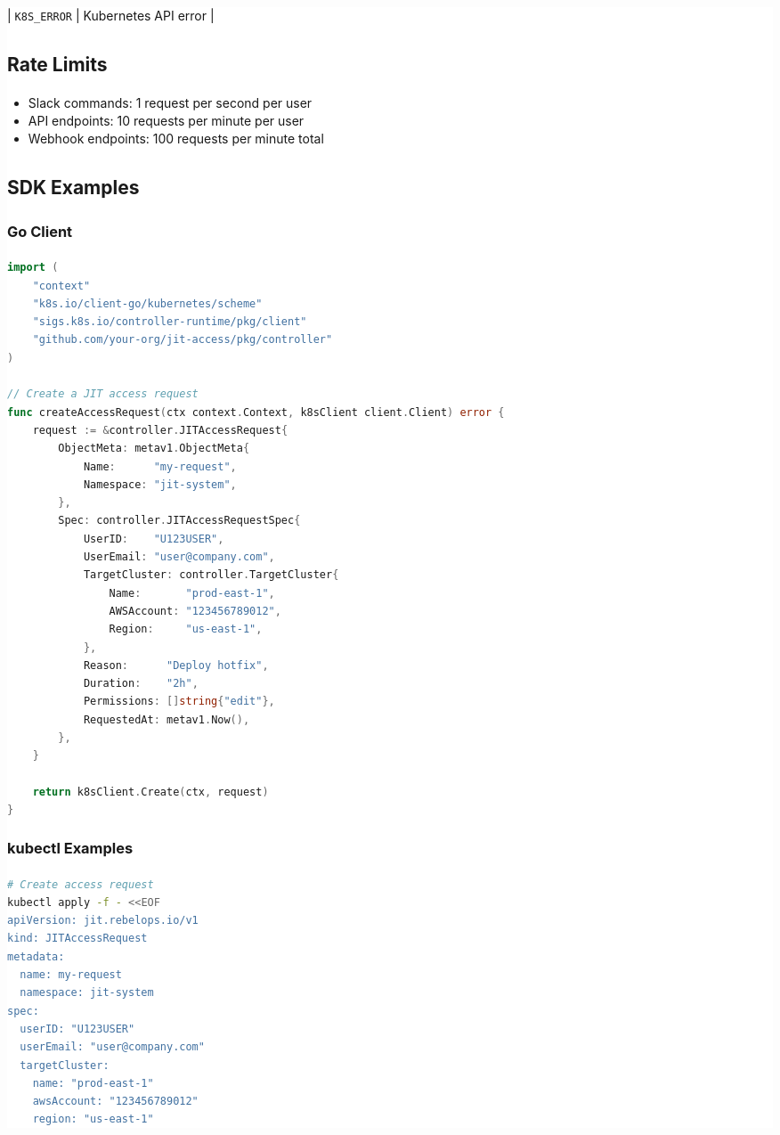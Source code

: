 | `K8S_ERROR` | Kubernetes API error |

## Rate Limits

- Slack commands: 1 request per second per user
- API endpoints: 10 requests per minute per user
- Webhook endpoints: 100 requests per minute total

## SDK Examples

### Go Client

```go
import (
    "context"
    "k8s.io/client-go/kubernetes/scheme"
    "sigs.k8s.io/controller-runtime/pkg/client"
    "github.com/your-org/jit-access/pkg/controller"
)

// Create a JIT access request
func createAccessRequest(ctx context.Context, k8sClient client.Client) error {
    request := &controller.JITAccessRequest{
        ObjectMeta: metav1.ObjectMeta{
            Name:      "my-request",
            Namespace: "jit-system",
        },
        Spec: controller.JITAccessRequestSpec{
            UserID:    "U123USER",
            UserEmail: "user@company.com",
            TargetCluster: controller.TargetCluster{
                Name:       "prod-east-1",
                AWSAccount: "123456789012",
                Region:     "us-east-1",
            },
            Reason:      "Deploy hotfix",
            Duration:    "2h",
            Permissions: []string{"edit"},
            RequestedAt: metav1.Now(),
        },
    }
    
    return k8sClient.Create(ctx, request)
}
```

### kubectl Examples

```bash
# Create access request
kubectl apply -f - <<EOF
apiVersion: jit.rebelops.io/v1
kind: JITAccessRequest
metadata:
  name: my-request
  namespace: jit-system
spec:
  userID: "U123USER"
  userEmail: "user@company.com"
  targetCluster:
    name: "prod-east-1"
    awsAccount: "123456789012"
    region: "us-east-1"
```